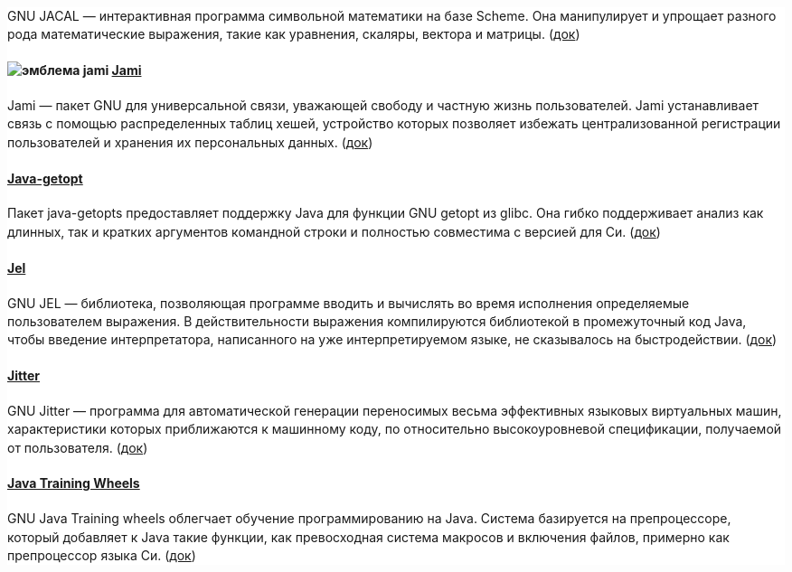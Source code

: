 GNU JACAL — интерактивная программа символьной математики на базе Scheme. Она манипулирует и упрощает разного рода математические выражения, такие как уравнения, скаляры, вектора и матрицы. ([док](https://www.gnu.org/manual/manual.html#jacal))

#### ![эмблема jami](https://www.gnu.org/graphics/pkg-logos-250x100/jami.250x100.png) [Jami](https://www.gnu.org/software/jami/)

Jami — пакет GNU для универсальной связи, уважающей свободу и частную жизнь пользователей. Jami устанавливает связь с помощью распределенных таблиц хешей, устройство которых позволяет избежать централизованной регистрации пользователей и хранения их персональных данных. ([док](https://www.gnu.org/manual/manual.html#jami))

#### [Java-getopt](https://www.gnu.org/software/java-getopt/)

Пакет java-getopts предоставляет поддержку Java для функции GNU getopt из glibc. Она гибко поддерживает анализ как длинных, так и кратких аргументов командной строки и полностью совместима с версией для Си. ([док](https://www.gnu.org/manual/manual.html#java-getopt))

#### [Jel](https://www.gnu.org/software/jel/)

GNU JEL — библиотека, позволяющая программе вводить и вычислять во время исполнения определяемые пользователем выражения. В действительности выражения компилируются библиотекой в промежуточный код Java, чтобы введение интерпретатора, написанного на уже интерпретируемом языке, не сказывалось на быстродействии. ([док](https://www.gnu.org/manual/manual.html#jel))

#### [Jitter](https://www.gnu.org/software/jitter/)

GNU Jitter — программа для автоматической генерации переносимых весьма эффективных языковых виртуальных машин, характеристики которых приближаются к машинному коду, по относительно высокоуровневой спецификации, получаемой от пользователя. ([док](https://www.gnu.org/manual/manual.html#jitter))

#### [Java Training Wheels](https://www.gnu.org/software/jtw/)

GNU Java Training wheels облегчает обучение программированию на Java. Система базируется на препроцессоре, который добавляет к Java такие функции, как превосходная система макросов и включения файлов, примерно как препроцессор языка Си. ([док](https://www.gnu.org/manual/manual.html#jtw))

